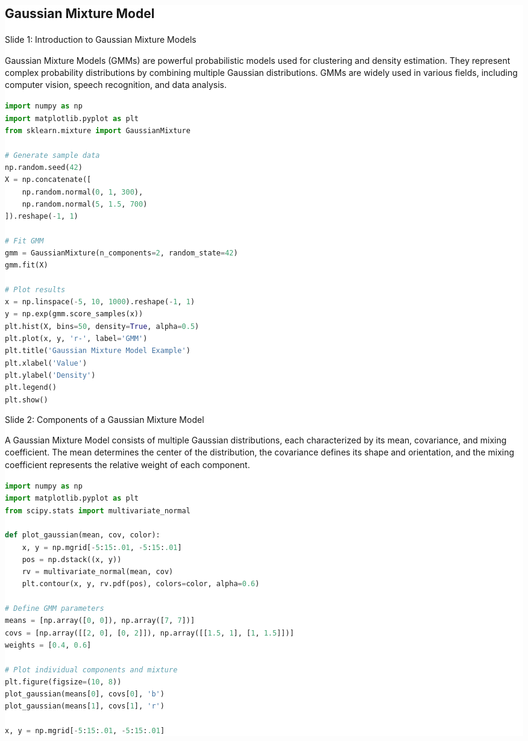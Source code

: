 ## Gaussian Mixture Model
Slide 1: Introduction to Gaussian Mixture Models

Gaussian Mixture Models (GMMs) are powerful probabilistic models used for clustering and density estimation. They represent complex probability distributions by combining multiple Gaussian distributions. GMMs are widely used in various fields, including computer vision, speech recognition, and data analysis.

```python
import numpy as np
import matplotlib.pyplot as plt
from sklearn.mixture import GaussianMixture

# Generate sample data
np.random.seed(42)
X = np.concatenate([
    np.random.normal(0, 1, 300),
    np.random.normal(5, 1.5, 700)
]).reshape(-1, 1)

# Fit GMM
gmm = GaussianMixture(n_components=2, random_state=42)
gmm.fit(X)

# Plot results
x = np.linspace(-5, 10, 1000).reshape(-1, 1)
y = np.exp(gmm.score_samples(x))
plt.hist(X, bins=50, density=True, alpha=0.5)
plt.plot(x, y, 'r-', label='GMM')
plt.title('Gaussian Mixture Model Example')
plt.xlabel('Value')
plt.ylabel('Density')
plt.legend()
plt.show()
```

Slide 2: Components of a Gaussian Mixture Model

A Gaussian Mixture Model consists of multiple Gaussian distributions, each characterized by its mean, covariance, and mixing coefficient. The mean determines the center of the distribution, the covariance defines its shape and orientation, and the mixing coefficient represents the relative weight of each component.

```python
import numpy as np
import matplotlib.pyplot as plt
from scipy.stats import multivariate_normal

def plot_gaussian(mean, cov, color):
    x, y = np.mgrid[-5:15:.01, -5:15:.01]
    pos = np.dstack((x, y))
    rv = multivariate_normal(mean, cov)
    plt.contour(x, y, rv.pdf(pos), colors=color, alpha=0.6)

# Define GMM parameters
means = [np.array([0, 0]), np.array([7, 7])]
covs = [np.array([[2, 0], [0, 2]]), np.array([[1.5, 1], [1, 1.5]])]
weights = [0.4, 0.6]

# Plot individual components and mixture
plt.figure(figsize=(10, 8))
plot_gaussian(means[0], covs[0], 'b')
plot_gaussian(means[1], covs[1], 'r')

x, y = np.mgrid[-5:15:.01, -5:15:.01]
```